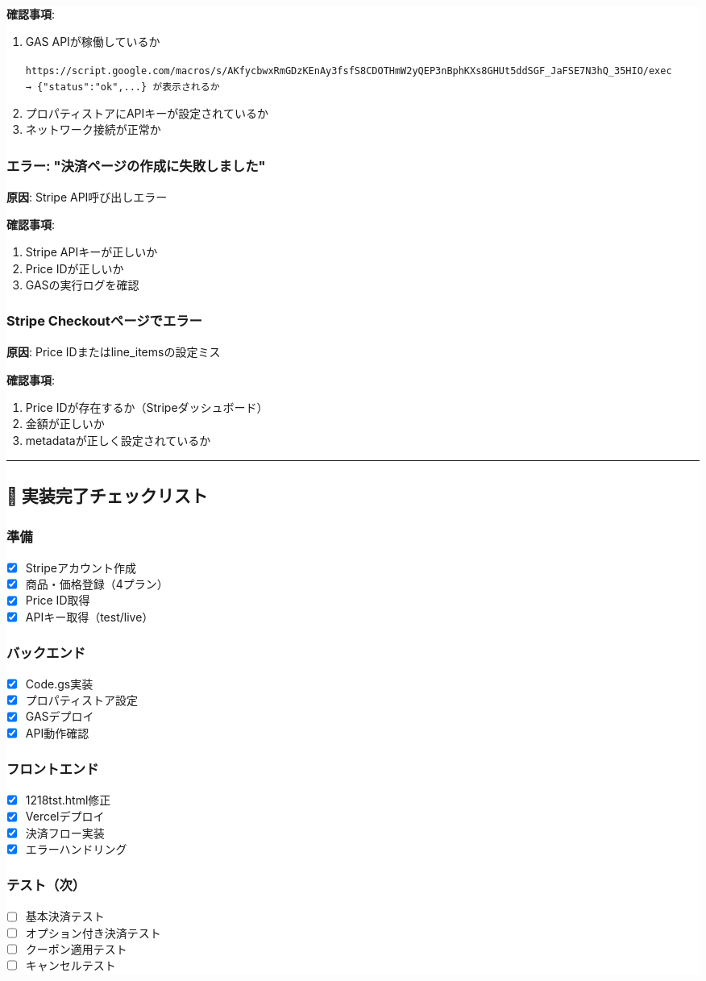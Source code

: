 **確認事項**:
1. GAS APIが稼働しているか
   ```
   https://script.google.com/macros/s/AKfycbwxRmGDzKEnAy3fsfS8CDOTHmW2yQEP3nBphKXs8GHUt5ddSGF_JaFSE7N3hQ_35HIO/exec
   → {"status":"ok",...} が表示されるか
   ```
2. プロパティストアにAPIキーが設定されているか
3. ネットワーク接続が正常か

### エラー: "決済ページの作成に失敗しました"

**原因**: Stripe API呼び出しエラー

**確認事項**:
1. Stripe APIキーが正しいか
2. Price IDが正しいか
3. GASの実行ログを確認

### Stripe Checkoutページでエラー

**原因**: Price IDまたはline_itemsの設定ミス

**確認事項**:
1. Price IDが存在するか（Stripeダッシュボード）
2. 金額が正しいか
3. metadataが正しく設定されているか

---

## 📝 実装完了チェックリスト

### 準備
- [x] Stripeアカウント作成
- [x] 商品・価格登録（4プラン）
- [x] Price ID取得
- [x] APIキー取得（test/live）

### バックエンド
- [x] Code.gs実装
- [x] プロパティストア設定
- [x] GASデプロイ
- [x] API動作確認

### フロントエンド
- [x] 1218tst.html修正
- [x] Vercelデプロイ
- [x] 決済フロー実装
- [x] エラーハンドリング

### テスト（次）
- [ ] 基本決済テスト
- [ ] オプション付き決済テスト
- [ ] クーポン適用テスト
- [ ] キャンセルテスト
